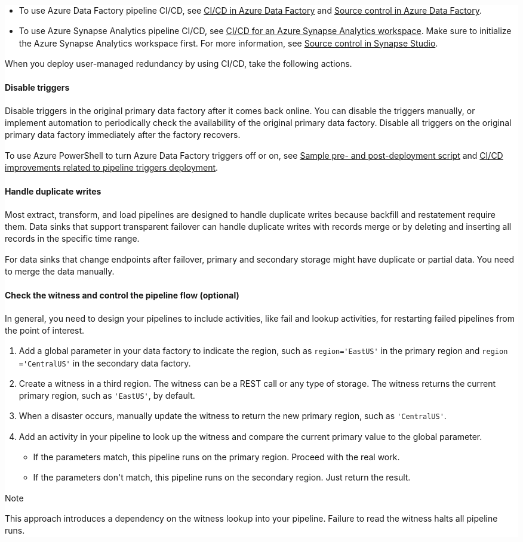 - To use Azure Data Factory pipeline CI/CD, see [CI/CD in Azure Data Factory](/azure/data-factory/continuous-integration-delivery) and [Source control in Azure Data Factory](/azure/data-factory/source-control).

- To use Azure Synapse Analytics pipeline CI/CD, see [CI/CD for an Azure Synapse Analytics workspace](/azure/synapse-analytics/cicd/continuous-integration-delivery). Make sure to initialize the Azure Synapse Analytics workspace first. For more information, see [Source control in Synapse Studio](/azure/synapse-analytics/cicd/source-control).

When you deploy user-managed redundancy by using CI/CD, take the following actions.

#### Disable triggers

Disable triggers in the original primary data factory after it comes back online. You can disable the triggers manually, or implement automation to periodically check the availability of the original primary data factory. Disable all triggers on the original primary data factory immediately after the factory recovers.

To use Azure PowerShell to turn Azure Data Factory triggers off or on, see [Sample pre- and post-deployment script](/azure/data-factory/continuous-integration-delivery-sample-script) and [CI/CD improvements related to pipeline triggers deployment](https://techcommunity.microsoft.com/t5/azure-data-factory-blog/ci-cd-improvements-related-to-pipeline-triggers-deployment/ba-p/3605064).

#### Handle duplicate writes

Most extract, transform, and load pipelines are designed to handle duplicate writes because backfill and restatement require them. Data sinks that support transparent failover can handle duplicate writes with records merge or by deleting and inserting all records in the specific time range.

For data sinks that change endpoints after failover, primary and secondary storage might have duplicate or partial data. You need to merge the data manually.

#### Check the witness and control the pipeline flow (optional)

In general, you need to design your pipelines to include activities, like fail and lookup activities, for restarting failed pipelines from the point of interest.

1. Add a global parameter in your data factory to indicate the region, such as `region='EastUS'` in the primary region and `region='CentralUS'` in the secondary data factory.

1. Create a witness in a third region. The witness can be a REST call or any type of storage. The witness returns the current primary region, such as `'EastUS'`, by default.

1. When a disaster occurs, manually update the witness to return the new primary region, such as `'CentralUS'`.

1. Add an activity in your pipeline to look up the witness and compare the current primary value to the global parameter.

   - If the parameters match, this pipeline runs on the primary region. Proceed with the real work.

   - If the parameters don't match, this pipeline runs on the secondary region. Just return the result.

> [!NOTE]
> This approach introduces a dependency on the witness lookup into your pipeline. Failure to read the witness halts all pipeline runs.
